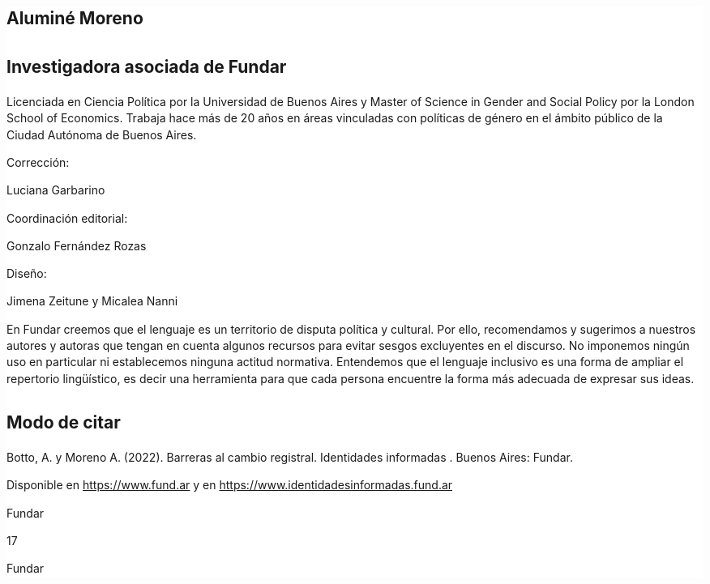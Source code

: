 ## Aluminé Moreno

## Investigadora asociada de Fundar

Licenciada en Ciencia Política por la Universidad de Buenos Aires y Master of Science in Gender and Social Policy por la London School of Economics. Trabaja hace más de 20 años en áreas vinculadas con políticas de género en el ámbito público de la Ciudad Autónoma de Buenos Aires.

Corrección:

Luciana Garbarino

Coordinación editorial:

Gonzalo Fernández Rozas

Diseño:

Jimena Zeitune y Micalea Nanni

En Fundar creemos que el lenguaje es un territorio de disputa política y cultural. Por ello, recomendamos y sugerimos a nuestros autores y autoras que tengan en cuenta algunos recursos para evitar sesgos excluyentes en el discurso. No imponemos ningún uso en particular ni establecemos ninguna actitud normativa. Entendemos que el lenguaje inclusivo es una forma de ampliar el repertorio lingüístico, es decir una herramienta para que cada persona encuentre la forma más adecuada de expresar sus ideas.

## Modo de citar

Botto, A. y Moreno A. (2022). Barreras al cambio registral. Identidades informadas . Buenos Aires: Fundar.

Disponible en https://www.fund.ar y en https://www.identidadesinformadas.fund.ar

Fundar

17



Fundar